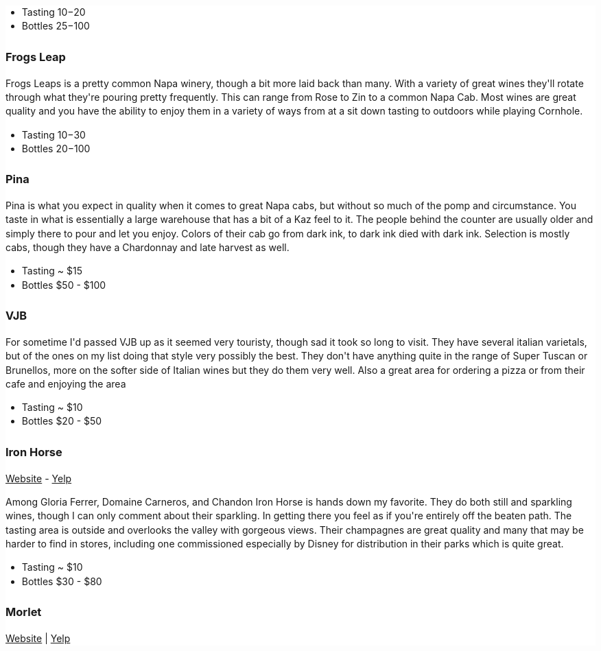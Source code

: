 * Tasting $10-$20
* Bottles $25-$100

### Frogs Leap

Frogs Leaps is a pretty common Napa winery, though a bit more laid back than many. With a variety of great wines they'll rotate through what they're pouring pretty frequently. This can range from Rose to Zin to a common Napa Cab. Most wines are great quality and you have the ability to enjoy them in a variety of ways from at a sit down tasting to outdoors while playing Cornhole.

* Tasting $10-$30
* Bottles $20-$100

### Pina 

Pina is what you expect in quality when it comes to great Napa cabs, but without so much of the pomp and circumstance. You taste in what is essentially a large warehouse that has a bit of a Kaz feel to it. The people behind the counter are usually older and simply there to pour and let you enjoy. Colors of their cab go from dark ink, to dark ink died with dark ink. Selection is mostly cabs, though they have a Chardonnay and late harvest as well. 

* Tasting ~ $15
* Bottles $50 - $100

### VJB

For sometime I'd passed VJB up as it seemed very touristy, though sad it took so long to visit. They have several italian varietals, but of the ones on my list doing that style very possibly the best. They don't have anything quite in the range of Super Tuscan or Brunellos, more on the softer side of Italian wines but they do them very well. Also a great area for ordering a pizza or from their cafe and enjoying the area

* Tasting ~ $10
* Bottles $20 - $50

### Iron Horse

[Website](http://www.ironhorsevineyards.com/) - [Yelp](http://www.yelp.com/biz/iron-horse-vineyards-sebastopol)

Among Gloria Ferrer, Domaine Carneros, and Chandon Iron Horse is hands down my favorite. They do both still and sparkling wines, though I can only comment about their sparkling. In getting there you feel as if you're entirely off the beaten path. The tasting area is outside and overlooks the valley with gorgeous views. Their champagnes are great quality and many that may be harder to find in stores, including one commissioned especially by Disney for distribution in their parks which is quite great.

* Tasting ~ $10
* Bottles $30 - $80

### Morlet

[Website](http://www.morletwine.com/) | [Yelp](http://www.yelp.com/biz/morlet-family-vineyards-st-helena)
